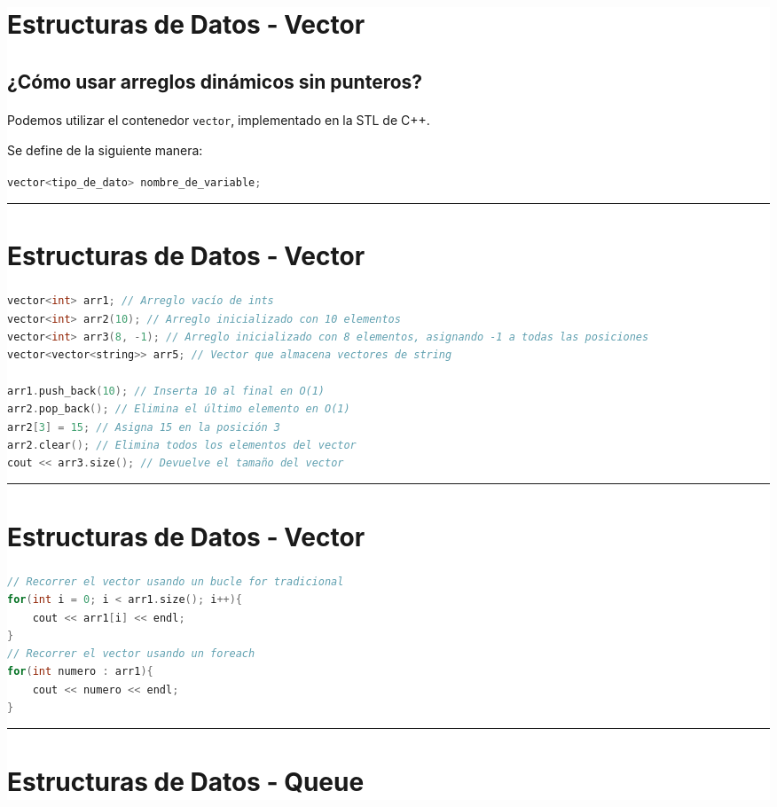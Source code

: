 
# Estructuras de Datos - Vector

## ¿Cómo usar arreglos dinámicos sin punteros?

Podemos utilizar el contenedor `vector`, implementado en la STL de C++.

Se define de la siguiente manera:

```cpp
vector<tipo_de_dato> nombre_de_variable;
```

---

# Estructuras de Datos - Vector

```c++
vector<int> arr1; // Arreglo vacío de ints
vector<int> arr2(10); // Arreglo inicializado con 10 elementos
vector<int> arr3(8, -1); // Arreglo inicializado con 8 elementos, asignando -1 a todas las posiciones
vector<vector<string>> arr5; // Vector que almacena vectores de string

arr1.push_back(10); // Inserta 10 al final en O(1)
arr2.pop_back(); // Elimina el último elemento en O(1)
arr2[3] = 15; // Asigna 15 en la posición 3
arr2.clear(); // Elimina todos los elementos del vector
cout << arr3.size(); // Devuelve el tamaño del vector
```

---

# Estructuras de Datos - Vector

```c++
// Recorrer el vector usando un bucle for tradicional
for(int i = 0; i < arr1.size(); i++){
    cout << arr1[i] << endl;
}
// Recorrer el vector usando un foreach
for(int numero : arr1){
    cout << numero << endl;
}
```

---

# Estructuras de Datos - Queue
